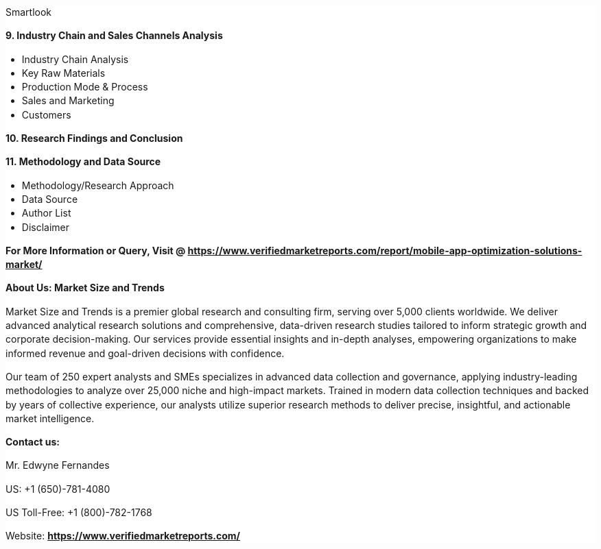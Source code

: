 Smartlook</strong></p><p><strong>9. Industry Chain and Sales Channels Analysis</strong></p><ul><li>Industry Chain Analysis</li><li>Key Raw Materials</li><li>Production Mode &amp; Process</li><li>Sales and Marketing</li><li>Customers</li></ul><p><strong>10. Research Findings and Conclusion</strong></p><p><strong>11. Methodology and Data Source</strong></p><ul><li>Methodology/Research Approach</li><li>Data Source</li><li>Author List</li><li>Disclaimer</li></ul></p><p><strong>For More Information or Query, Visit @ <a href="https://www.verifiedmarketreports.com/report/mobile-app-optimization-solutions-market/">https://www.verifiedmarketreports.com/report/mobile-app-optimization-solutions-market/</a></strong></p><p><strong>About Us: Market Size and Trends</strong></p><p>Market Size and Trends is a premier global research and consulting firm, serving over 5,000 clients worldwide. We deliver advanced analytical research solutions and comprehensive, data-driven research studies tailored to inform strategic growth and corporate decision-making. Our services provide essential insights and in-depth analyses, empowering organizations to make informed revenue and goal-driven decisions with confidence.</p><p>Our team of 250 expert analysts and SMEs specializes in advanced data collection and governance, applying industry-leading methodologies to analyze over 25,000 niche and high-impact markets. Trained in modern data collection techniques and backed by years of collective experience, our analysts utilize superior research methods to deliver precise, insightful, and actionable market intelligence.</p><p><strong>Contact us:</strong></p><p>Mr. Edwyne Fernandes</p><p>US: +1 (650)-781-4080</p><p>US Toll-Free: +1 (800)-782-1768</p><p>Website: <strong><a href="https://www.verifiedmarketreports.com/">https://www.verifiedmarketreports.com/</a></strong></p>
